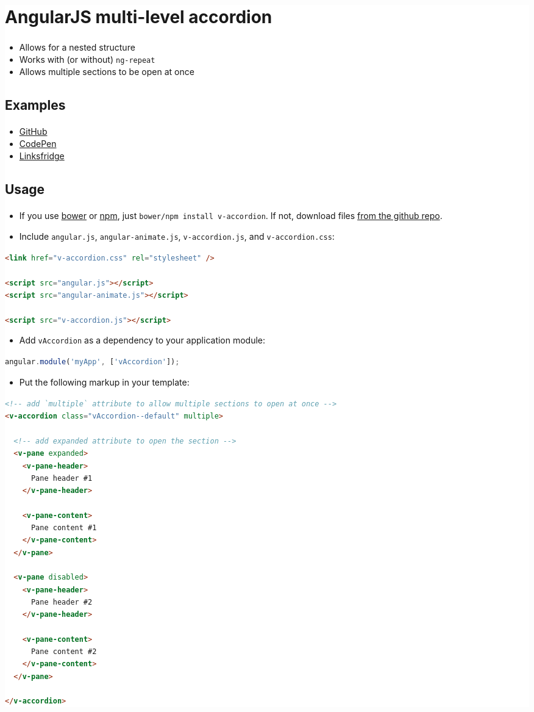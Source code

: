 
# AngularJS multi-level accordion

  - Allows for a nested structure
  - Works with (or without) `ng-repeat`
  - Allows multiple sections to be open at once


## Examples

  - [GitHub](http://lukaszwatroba.github.io/v-accordion)
  - [CodePen](http://codepen.io/LukaszWatroba/pen/MwdaLo)
  - [Linksfridge](https://linksfridge.com/help)


## Usage

  - If you use [bower](http://bower.io/) or [npm](https://www.npmjs.com/), just `bower/npm install v-accordion`. If not, download files [from the github repo](./dist).

  - Include `angular.js`, `angular-animate.js`, `v-accordion.js`, and `v-accordion.css`:
  ```html
  <link href="v-accordion.css" rel="stylesheet" />

  <script src="angular.js"></script>
  <script src="angular-animate.js"></script>

  <script src="v-accordion.js"></script>
  ```

  - Add `vAccordion` as a dependency to your application module:
  ```js
  angular.module('myApp', ['vAccordion']);
  ```

  - Put the following markup in your template:
  ```html
  <!-- add `multiple` attribute to allow multiple sections to open at once -->
  <v-accordion class="vAccordion--default" multiple>

    <!-- add expanded attribute to open the section -->
    <v-pane expanded>
      <v-pane-header>
        Pane header #1
      </v-pane-header>

      <v-pane-content>
        Pane content #1
      </v-pane-content>
    </v-pane>

    <v-pane disabled>
      <v-pane-header>
        Pane header #2
      </v-pane-header>

      <v-pane-content>
        Pane content #2
      </v-pane-content>
    </v-pane>

  </v-accordion>
  ```

